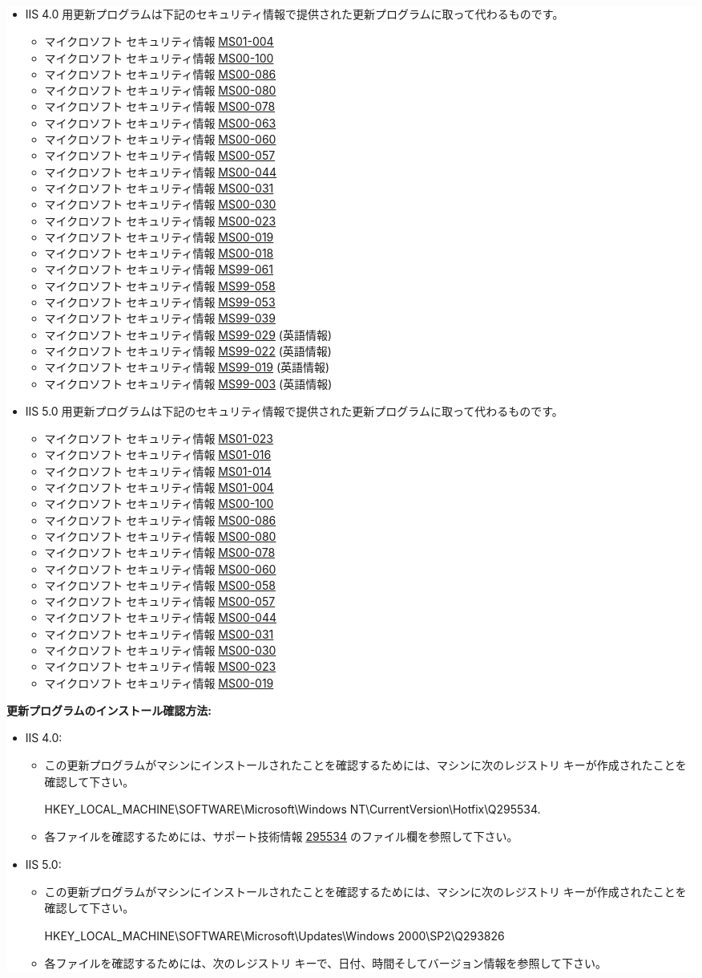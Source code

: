 -   IIS 4.0 用更新プログラムは下記のセキュリティ情報で提供された更新プログラムに取って代わるものです。

    -   マイクロソフト セキュリティ情報 [MS01-004](http://technet.microsoft.com/security/bulletin/ms01-004)
    -   マイクロソフト セキュリティ情報 [MS00-100](http://technet.microsoft.com/security/bulletin/ms00-100)
    -   マイクロソフト セキュリティ情報 [MS00-086](http://technet.microsoft.com/security/bulletin/ms00-086)
    -   マイクロソフト セキュリティ情報 [MS00-080](http://technet.microsoft.com/security/bulletin/ms00-080)
    -   マイクロソフト セキュリティ情報 [MS00-078](http://technet.microsoft.com/security/bulletin/ms00-078)
    -   マイクロソフト セキュリティ情報 [MS00-063](http://technet.microsoft.com/security/bulletin/ms00-063)
    -   マイクロソフト セキュリティ情報 [MS00-060](http://technet.microsoft.com/security/bulletin/ms00-060)
    -   マイクロソフト セキュリティ情報 [MS00-057](http://technet.microsoft.com/security/bulletin/ms00-057)
    -   マイクロソフト セキュリティ情報 [MS00-044](http://technet.microsoft.com/security/bulletin/ms00-044)
    -   マイクロソフト セキュリティ情報 [MS00-031](http://technet.microsoft.com/security/bulletin/ms00-031)
    -   マイクロソフト セキュリティ情報 [MS00-030](http://technet.microsoft.com/security/bulletin/ms00-030)
    -   マイクロソフト セキュリティ情報 [MS00-023](http://technet.microsoft.com/security/bulletin/ms00-023)
    -   マイクロソフト セキュリティ情報 [MS00-019](http://technet.microsoft.com/security/bulletin/ms00-019)
    -   マイクロソフト セキュリティ情報 [MS00-018](http://technet.microsoft.com/security/bulletin/ms00-018)
    -   マイクロソフト セキュリティ情報 [MS99-061](http://technet.microsoft.com/security/bulletin/ms99-061)
    -   マイクロソフト セキュリティ情報 [MS99-058](http://technet.microsoft.com/security/bulletin/ms99-058)
    -   マイクロソフト セキュリティ情報 [MS99-053](http://technet.microsoft.com/security/bulletin/ms99-053)
    -   マイクロソフト セキュリティ情報 [MS99-039](http://technet.microsoft.com/security/bulletin/ms99-039)
    -   マイクロソフト セキュリティ情報 [MS99-029](http://technet.microsoft.com/security/bulletin/ms99-029) (英語情報)
    -   マイクロソフト セキュリティ情報 [MS99-022](http://technet.microsoft.com/security/bulletin/ms99-022) (英語情報)
    -   マイクロソフト セキュリティ情報 [MS99-019](http://technet.microsoft.com/security/bulletin/ms99-019) (英語情報)
    -   マイクロソフト セキュリティ情報 [MS99-003](http://technet.microsoft.com/security/bulletin/ms99-003) (英語情報)
-   IIS 5.0 用更新プログラムは下記のセキュリティ情報で提供された更新プログラムに取って代わるものです。

    -   マイクロソフト セキュリティ情報 [MS01-023](http://technet.microsoft.com/security/bulletin/ms01-023)
    -   マイクロソフト セキュリティ情報 [MS01-016](http://technet.microsoft.com/security/bulletin/ms01-016)
    -   マイクロソフト セキュリティ情報 [MS01-014](http://technet.microsoft.com/security/bulletin/ms01-014)
    -   マイクロソフト セキュリティ情報 [MS01-004](http://technet.microsoft.com/security/bulletin/ms01-004)
    -   マイクロソフト セキュリティ情報 [MS00-100](http://technet.microsoft.com/security/bulletin/ms00-100)
    -   マイクロソフト セキュリティ情報 [MS00-086](http://technet.microsoft.com/security/bulletin/ms00-086)
    -   マイクロソフト セキュリティ情報 [MS00-080](http://technet.microsoft.com/security/bulletin/ms00-080)
    -   マイクロソフト セキュリティ情報 [MS00-078](http://technet.microsoft.com/security/bulletin/ms00-078)
    -   マイクロソフト セキュリティ情報 [MS00-060](http://technet.microsoft.com/security/bulletin/ms00-060)
    -   マイクロソフト セキュリティ情報 [MS00-058](http://technet.microsoft.com/security/bulletin/ms00-058)
    -   マイクロソフト セキュリティ情報 [MS00-057](http://technet.microsoft.com/security/bulletin/ms00-057)
    -   マイクロソフト セキュリティ情報 [MS00-044](http://technet.microsoft.com/security/bulletin/ms00-044)
    -   マイクロソフト セキュリティ情報 [MS00-031](http://technet.microsoft.com/security/bulletin/ms00-031)
    -   マイクロソフト セキュリティ情報 [MS00-030](http://technet.microsoft.com/security/bulletin/ms00-030)
    -   マイクロソフト セキュリティ情報 [MS00-023](http://technet.microsoft.com/security/bulletin/ms00-023)
    -   マイクロソフト セキュリティ情報 [MS00-019](http://technet.microsoft.com/security/bulletin/ms00-019)

**更新プログラムのインストール確認方法:**  

-   IIS 4.0:
    -   この更新プログラムがマシンにインストールされたことを確認するためには、マシンに次のレジストリ キーが作成されたことを確認して下さい。

        HKEY\_LOCAL\_MACHINE\\SOFTWARE\\Microsoft\\Windows NT\\CurrentVersion\\Hotfix\\Q295534.
    -   各ファイルを確認するためには、サポート技術情報 [295534](http://support.microsoft.com/kb/295534) のファイル欄を参照して下さい。
-   IIS 5.0:
    -   この更新プログラムがマシンにインストールされたことを確認するためには、マシンに次のレジストリ キーが作成されたことを確認して下さい。

        HKEY\_LOCAL\_MACHINE\\SOFTWARE\\Microsoft\\Updates\\Windows 2000\\SP2\\Q293826
    -   各ファイルを確認するためには、次のレジストリ キーで、日付、時間そしてバージョン情報を参照して下さい。
